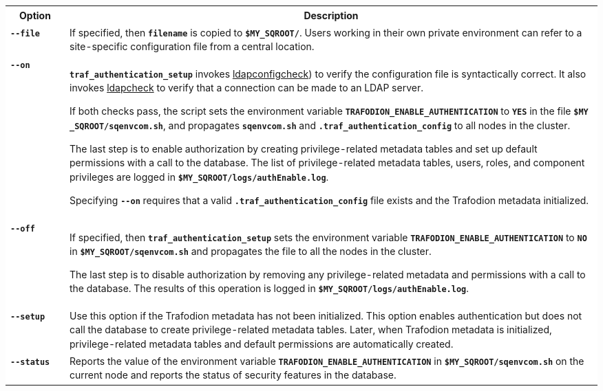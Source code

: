 <table>
  <tr>
    <th width="10%">Option</th>
    <th width="90%">Description</th>
  </tr>
  <tr>
    <td><strong><code>--file</code></strong></td>
    <td>If specified, then <strong><code>filename</code></strong> is copied to <strong><code>$MY_SQROOT/</code></strong>. Users working in their own private environment can refer to a site-specific configuration file from a central location.</td>
  </tr>
  <tr>
    <td><strong><code>--on</code></strong></td>
    <td>
      <p><strong><code>traf_authentication_setup</code></strong> invokes <a href="ldapconfigcheck.html">ldapconfigcheck</a>) to verify the configuration file is syntactically correct. It also invokes <a href="ldapcheck.html">ldapcheck</a> to verify that a connection can be made to an LDAP server.</p>
      <p>If both checks pass, the script sets the environment variable <strong><code>TRAFODION_ENABLE_AUTHENTICATION</code></strong> to <strong><code>YES</code></strong> in the file <strong><code>$MY_SQROOT/sqenvcom.sh</code></strong>, and propagates <strong><code>sqenvcom.sh</code></strong> and <strong><code>.traf_authentication_config</code></strong> to all nodes in the cluster.</p>
      <p>The last step is to enable authorization by creating privilege-related metadata tables and set up default permissions with a call to the database. The list of privilege-related metadata tables, users, roles, and component privileges are logged in <strong><code>$MY_SQROOT/logs/authEnable.log</code></strong>.</p>
      <p>Specifying <strong><code>--on</code></strong> requires that a valid <strong><code>.traf_authentication_config</code></strong> file exists and the Trafodion metadata initialized.</p>
    </td>
  </tr>
  <tr>
    <td><strong><code>--off</code></strong></td>
    <td>
      <p>If specified, then <strong><code>traf_authentication_setup</code></strong> sets the environment variable <strong><code>TRAFODION_ENABLE_AUTHENTICATION</code></strong> to <strong><code>NO</code></strong> in <strong><code>$MY_SQROOT/sqenvcom.sh</code></strong> and propagates the file to all the nodes in the cluster.</p>
      <p>The last step is to disable authorization by removing any privilege-related metadata and permissions with a call to the database. The results of this operation is logged in <strong><code>$MY_SQROOT/logs/authEnable.log</code></strong>.</p>
    </td>
  </tr>
  <tr>
    <td><strong><code>--setup</code></strong></td>
    <td>Use this option if the Trafodion metadata has not been initialized. This option enables authentication but does not call the database to create privilege-related metadata tables. Later, when Trafodion metadata is initialized, privilege-related metadata tables and default permissions are automatically created.
    </td>
  </tr>
  <tr>
    <td><strong><code>--status</code></strong></td>
    <td>Reports the value of the environment variable <strong><code>TRAFODION_ENABLE_AUTHENTICATION</code></strong> in <strong><code>$MY_SQROOT/sqenvcom.sh</code></strong> on the current node and reports the status of security features in the database.
    </td>
  </tr>
</table>
